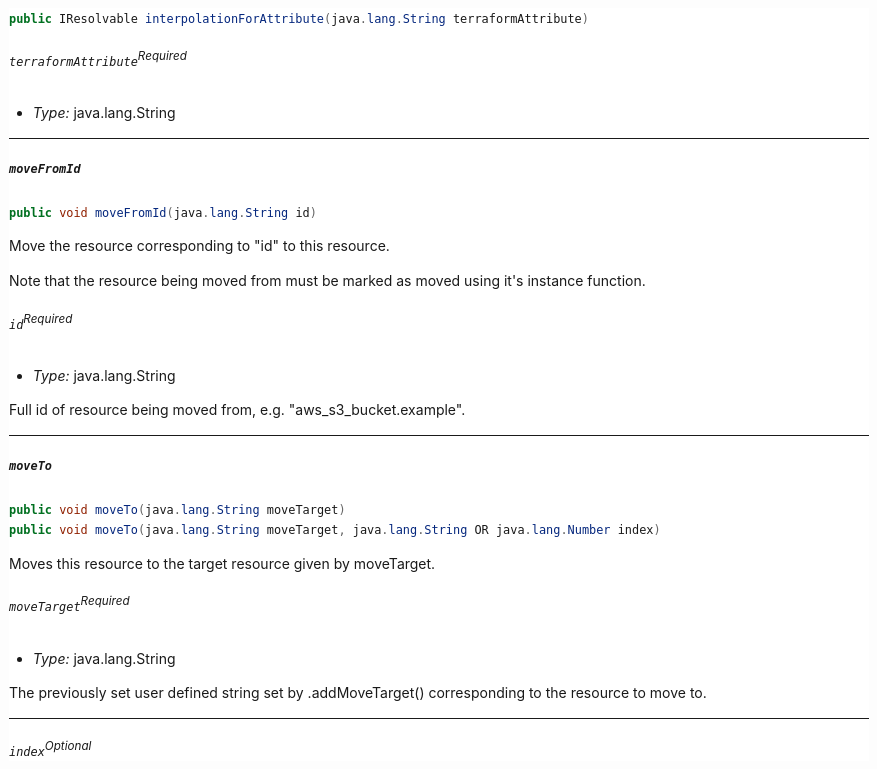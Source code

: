 ```java
public IResolvable interpolationForAttribute(java.lang.String terraformAttribute)
```

###### `terraformAttribute`<sup>Required</sup> <a name="terraformAttribute" id="@cdktf/provider-digitalocean.dropletAutoscale.DropletAutoscale.interpolationForAttribute.parameter.terraformAttribute"></a>

- *Type:* java.lang.String

---

##### `moveFromId` <a name="moveFromId" id="@cdktf/provider-digitalocean.dropletAutoscale.DropletAutoscale.moveFromId"></a>

```java
public void moveFromId(java.lang.String id)
```

Move the resource corresponding to "id" to this resource.

Note that the resource being moved from must be marked as moved using it's instance function.

###### `id`<sup>Required</sup> <a name="id" id="@cdktf/provider-digitalocean.dropletAutoscale.DropletAutoscale.moveFromId.parameter.id"></a>

- *Type:* java.lang.String

Full id of resource being moved from, e.g. "aws_s3_bucket.example".

---

##### `moveTo` <a name="moveTo" id="@cdktf/provider-digitalocean.dropletAutoscale.DropletAutoscale.moveTo"></a>

```java
public void moveTo(java.lang.String moveTarget)
public void moveTo(java.lang.String moveTarget, java.lang.String OR java.lang.Number index)
```

Moves this resource to the target resource given by moveTarget.

###### `moveTarget`<sup>Required</sup> <a name="moveTarget" id="@cdktf/provider-digitalocean.dropletAutoscale.DropletAutoscale.moveTo.parameter.moveTarget"></a>

- *Type:* java.lang.String

The previously set user defined string set by .addMoveTarget() corresponding to the resource to move to.

---

###### `index`<sup>Optional</sup> <a name="index" id="@cdktf/provider-digitalocean.dropletAutoscale.DropletAutoscale.moveTo.parameter.index"></a>

